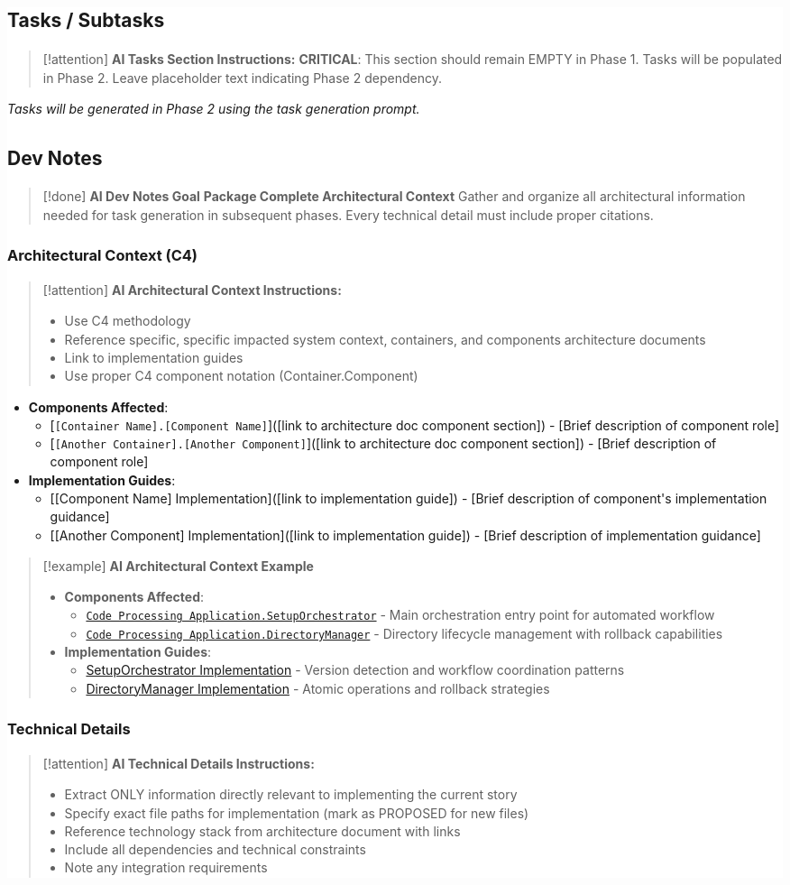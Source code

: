 ## Tasks / Subtasks

> [!attention] **AI Tasks Section Instructions:**
> **CRITICAL**: This section should remain EMPTY in Phase 1. Tasks will be populated in Phase 2.
> Leave placeholder text indicating Phase 2 dependency.

_Tasks will be generated in Phase 2 using the task generation prompt._

## Dev Notes

> [!done] **AI Dev Notes Goal**
> **Package Complete Architectural Context**
> Gather and organize all architectural information needed for task generation in subsequent phases. Every technical detail must include proper citations.

### Architectural Context (C4)

> [!attention] **AI Architectural Context Instructions:**
> - Use C4 methodology
> - Reference specific, specific impacted system context, containers, and components architecture documents
> - Link to implementation guides
> - Use proper C4 component notation (Container.Component)

- **Components Affected**:
  - [`[Container Name].[Component Name]`]([link to architecture doc component section]) - [Brief description of component role]
  - [`[Another Container].[Another Component]`]([link to architecture doc component section]) - [Brief description of component role]
- **Implementation Guides**:
  - [[Component Name] Implementation]([link to implementation guide]) - [Brief description of component's implementation guidance]
  - [[Another Component] Implementation]([link to implementation guide]) - [Brief description of implementation guidance]

> [!example] **AI Architectural Context Example**
> - **Components Affected**:
>   - [`Code Processing Application.SetupOrchestrator`](../architecture/components.md#SetupOrchestrator) - Main orchestration entry point for automated workflow
>   - [`Code Processing Application.DirectoryManager`](../architecture/components.md#DirectoryManager) - Directory lifecycle management with rollback capabilities
> - **Implementation Guides**:
>   - [SetupOrchestrator Implementation](../implementation-guides/setup-orchestrator.md) - Version detection and workflow coordination patterns
>   - [DirectoryManager Implementation](../implementation-guides/directory-manager.md) - Atomic operations and rollback strategies

### Technical Details

> [!attention] **AI Technical Details Instructions:**
> - Extract ONLY information directly relevant to implementing the current story
> - Specify exact file paths for implementation (mark as PROPOSED for new files)
> - Reference technology stack from architecture document with links
> - Include all dependencies and technical constraints
> - Note any integration requirements
